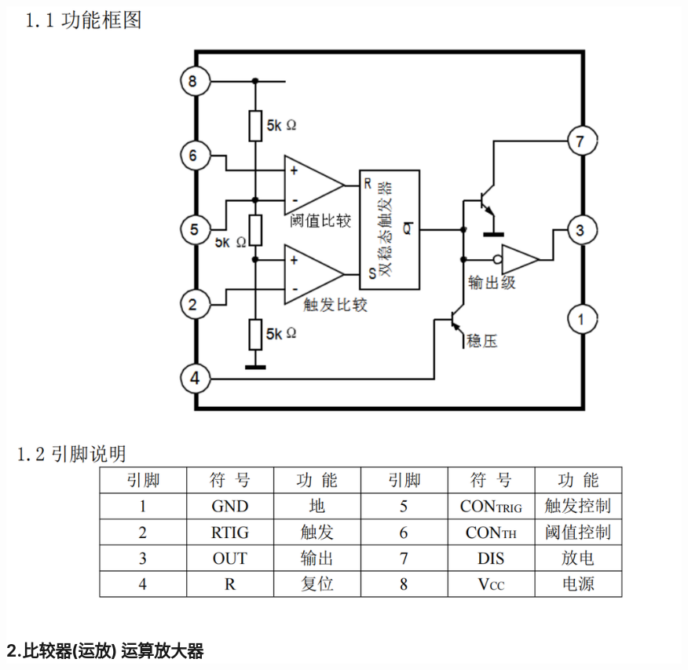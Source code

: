 ![image-20240617090319232](assets/image-20240617090319232.png)

![image-20240617090651816](assets/image-20240617090651816.png)





## 2.比较器(运放) 运算放大器


